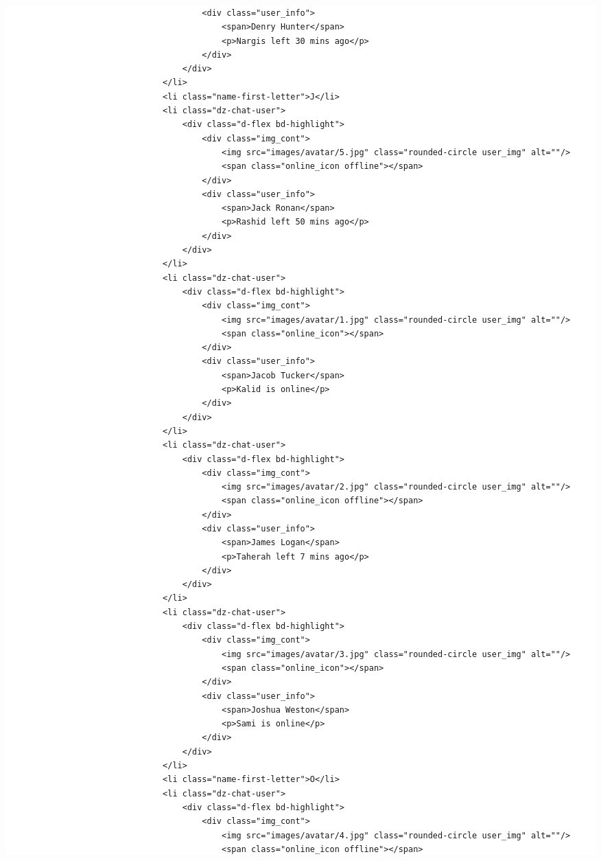 											<div class="user_info">
												<span>Denry Hunter</span>
												<p>Nargis left 30 mins ago</p>
											</div>
										</div>
									</li>
									<li class="name-first-letter">J</li>
									<li class="dz-chat-user">
										<div class="d-flex bd-highlight">
											<div class="img_cont">
												<img src="images/avatar/5.jpg" class="rounded-circle user_img" alt=""/>
												<span class="online_icon offline"></span>
											</div>
											<div class="user_info">
												<span>Jack Ronan</span>
												<p>Rashid left 50 mins ago</p>
											</div>
										</div>
									</li>
									<li class="dz-chat-user">
										<div class="d-flex bd-highlight">
											<div class="img_cont">
												<img src="images/avatar/1.jpg" class="rounded-circle user_img" alt=""/>
												<span class="online_icon"></span>
											</div>
											<div class="user_info">
												<span>Jacob Tucker</span>
												<p>Kalid is online</p>
											</div>
										</div>
									</li>
									<li class="dz-chat-user">
										<div class="d-flex bd-highlight">
											<div class="img_cont">
												<img src="images/avatar/2.jpg" class="rounded-circle user_img" alt=""/>
												<span class="online_icon offline"></span>
											</div>
											<div class="user_info">
												<span>James Logan</span>
												<p>Taherah left 7 mins ago</p>
											</div>
										</div>
									</li>
									<li class="dz-chat-user">
										<div class="d-flex bd-highlight">
											<div class="img_cont">
												<img src="images/avatar/3.jpg" class="rounded-circle user_img" alt=""/>
												<span class="online_icon"></span>
											</div>
											<div class="user_info">
												<span>Joshua Weston</span>
												<p>Sami is online</p>
											</div>
										</div>
									</li>
									<li class="name-first-letter">O</li>
									<li class="dz-chat-user">
										<div class="d-flex bd-highlight">
											<div class="img_cont">
												<img src="images/avatar/4.jpg" class="rounded-circle user_img" alt=""/>
												<span class="online_icon offline"></span>